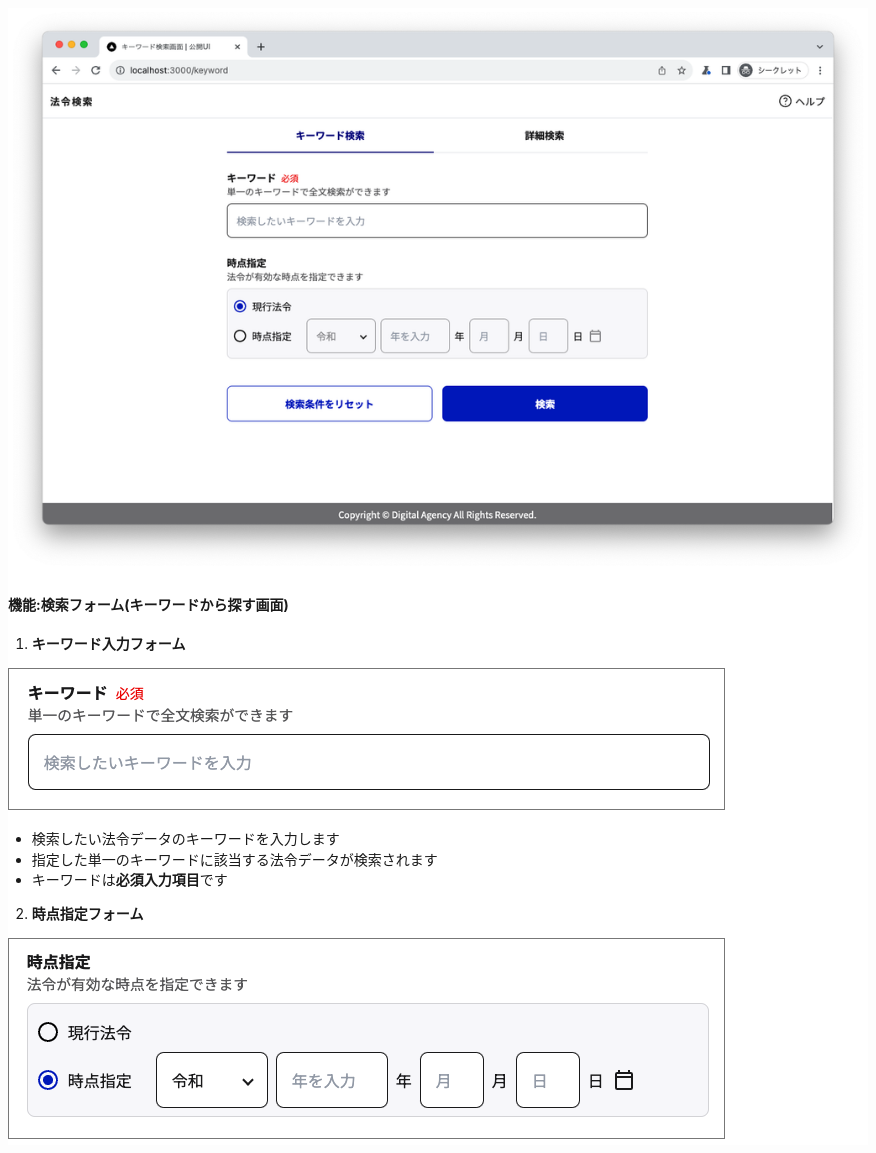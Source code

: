 ![キーワード検索画面](./img/keyword/keyword_top.png)

#### 機能:検索フォーム(キーワードから探す画面)

1. **キーワード入力フォーム**

![キーワード入力フォーム](./img/keyword/keyword_form.png)

   - 検索したい法令データのキーワードを入力します
   - 指定した単一のキーワードに該当する法令データが検索されます
   - キーワードは**必須入力項目**です

2. **時点指定フォーム**

![時点指定フォーム](./img/keyword/asof_form.png)
